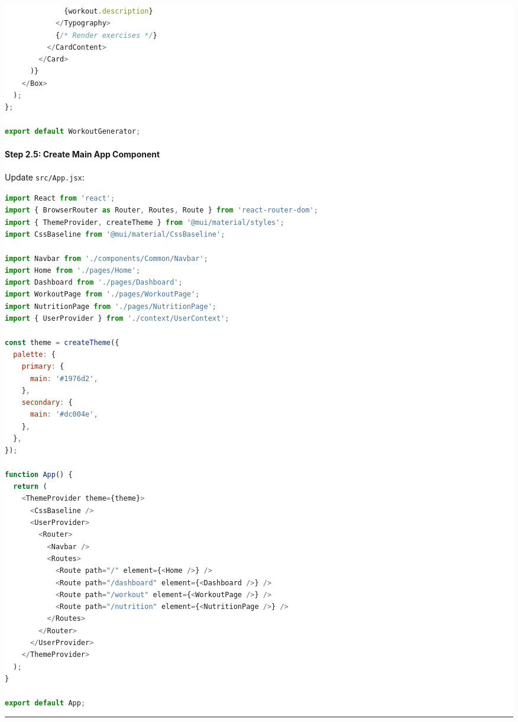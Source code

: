 ```javascript
              {workout.description}
            </Typography>
            {/* Render exercises */}
          </CardContent>
        </Card>
      )}
    </Box>
  );
};

export default WorkoutGenerator;
```

#### Step 2.5: Create Main App Component

Update `src/App.jsx`:
```javascript
import React from 'react';
import { BrowserRouter as Router, Routes, Route } from 'react-router-dom';
import { ThemeProvider, createTheme } from '@mui/material/styles';
import CssBaseline from '@mui/material/CssBaseline';

import Navbar from './components/Common/Navbar';
import Home from './pages/Home';
import Dashboard from './pages/Dashboard';
import WorkoutPage from './pages/WorkoutPage';
import NutritionPage from './pages/NutritionPage';
import { UserProvider } from './context/UserContext';

const theme = createTheme({
  palette: {
    primary: {
      main: '#1976d2',
    },
    secondary: {
      main: '#dc004e',
    },
  },
});

function App() {
  return (
    <ThemeProvider theme={theme}>
      <CssBaseline />
      <UserProvider>
        <Router>
          <Navbar />
          <Routes>
            <Route path="/" element={<Home />} />
            <Route path="/dashboard" element={<Dashboard />} />
            <Route path="/workout" element={<WorkoutPage />} />
            <Route path="/nutrition" element={<NutritionPage />} />
          </Routes>
        </Router>
      </UserProvider>
    </ThemeProvider>
  );
}

export default App;
```

---